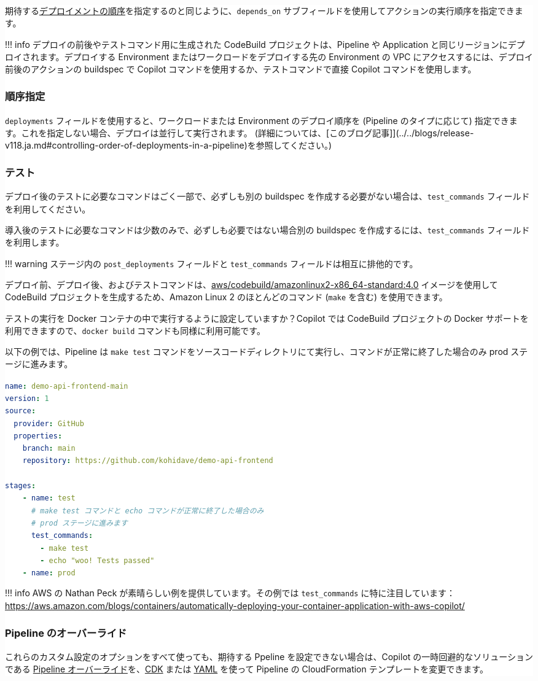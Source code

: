 期待する[デプロイメントの順序](#ordering)を指定するのと同じように、`depends_on` サブフィールドを使用してアクションの実行順序を指定できます。

!!! info
    デプロイの前後やテストコマンド用に生成された CodeBuild プロジェクトは、Pipeline や Application と同じリージョンにデプロイされます。デプロイする Environment またはワークロードをデプロイする先の Environment の VPC にアクセスするには、デプロイ前後のアクションの buildspec で Copilot コマンドを使用するか、テストコマンドで直接 Copilot コマンドを使用します。

### 順序指定
`deployments` フィールドを使用すると、ワークロードまたは Environment のデプロイ順序を (Pipeline のタイプに応じて) 指定できます。これを指定しない場合、デプロイは並行して実行されます。 (詳細については、[このブログ記事]](../../blogs/release-v118.ja.md#controlling-order-of-deployments-in-a-pipeline)を参照してください。)

### テスト
デプロイ後のテストに必要なコマンドはごく一部で、必ずしも別の buildspec を作成する必要がない場合は、`test_commands` フィールドを利用してください。

導入後のテストに必要なコマンドは少数のみで、必ずしも必要ではない場合別の buildspec を作成するには、`test_commands` フィールドを利用します。

!!! warning
    ステージ内の `post_deployments` フィールドと `test_commands` フィールドは相互に排他的です。

デプロイ前、デプロイ後、およびテストコマンドは、[aws/codebuild/amazonlinux2-x86_64-standard:4.0](https://docs.aws.amazon.com/ja_jp/codebuild/latest/userguide/build-env-ref-available.html) イメージを使用して CodeBuild プロジェクトを生成するため、Amazon Linux 2 のほとんどのコマンド (`make` を含む) を使用できます。

テストの実行を Docker コンテナの中で実行するように設定していますか？Copilot では CodeBuild プロジェクトの Docker サポートを利用できますので、`docker build` コマンドも同様に利用可能です。

以下の例では、Pipeline は `make test` コマンドをソースコードディレクトリにて実行し、コマンドが正常に終了した場合のみ prod ステージに進みます。

```yaml
name: demo-api-frontend-main
version: 1
source:
  provider: GitHub
  properties:
    branch: main
    repository: https://github.com/kohidave/demo-api-frontend

stages:
    - name: test
      # make test コマンドと echo コマンドが正常に終了した場合のみ
      # prod ステージに進みます
      test_commands:
        - make test
        - echo "woo! Tests passed"
    - name: prod
```

!!! info
    AWS の Nathan Peck が素晴らしい例を提供しています。その例では `test_commands` に特に注目しています：https://aws.amazon.com/blogs/containers/automatically-deploying-your-container-application-with-aws-copilot/

### Pipeline のオーバーライド
これらのカスタム設定のオプションをすべて使っても、期待する Ppeline を設定できない場合は、Copilot の一時回避的なソリューションである [Pipeline オーバーライド](../../blogs/release-v129.ja.md#pipeline-overrides)を、[CDK](../developing/overrides/cdk.ja.md) または [YAML](../developing/overrides/yamlpatch.ja.md) を使って Pipeline の CloudFormation テンプレートを変更できます。
